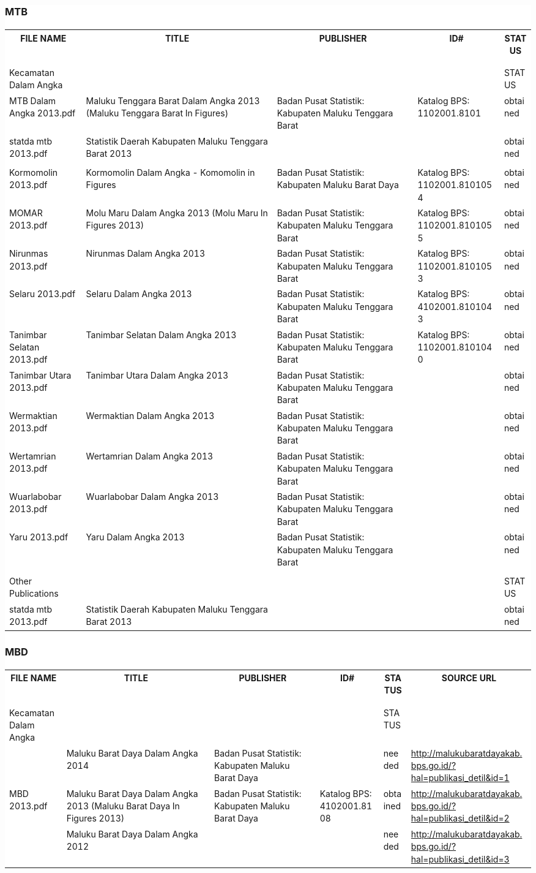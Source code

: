 ### MTB

<table>
<tr><th>FILE NAME</th><th>TITLE</th><th>PUBLISHER</th><th>ID#</th><th>STATUS</th></tr>
<tr><td></td><td></td></td></td><td></td><td></td></tr>
<tr><td></td><td></td><td></td><td></td><td></td></tr>
<tr><td>Kecamatan Dalam Angka</td><td></td><td></td><td></td><td>STATUS</td></tr>
<tr><td>MTB Dalam Angka 2013.pdf</td><td>Maluku Tenggara Barat Dalam Angka 2013 (Maluku Tenggara Barat In Figures)</td><td>Badan Pusat Statistik: Kabupaten Maluku Tenggara Barat</td><td>Katalog BPS: 1102001.8101</td><td>obtained</td></tr>
<tr><td>statda mtb 2013.pdf</td><td>Statistik Daerah Kabupaten Maluku Tenggara Barat 2013</td><td></td><td></td><td>obtained</td></tr>
<tr><td></td><td></td><td></td><td></td><td></td></tr>
<tr><td>Kormomolin 2013.pdf</td><td>Kormomolin Dalam Angka - Komomolin in Figures</td><td>Badan Pusat Statistik: Kabupaten Maluku  Barat Daya</td><td>Katalog BPS: 1102001.8101054</td><td>obtained</td></tr>
<tr><td>MOMAR 2013.pdf</td><td>Molu Maru Dalam Angka 2013 (Molu Maru In Figures 2013)</td><td>Badan Pusat Statistik: Kabupaten Maluku Tenggara Barat</td><td>Katalog BPS: 1102001.8101055</td><td>obtained</td></tr>
<tr><td>Nirunmas 2013.pdf</td><td>Nirunmas Dalam Angka 2013</td><td>Badan Pusat Statistik: Kabupaten Maluku Tenggara Barat</td><td>Katalog BPS: 1102001.8101053</td><td>obtained</td></tr>
<tr><td>Selaru 2013.pdf</td><td>Selaru Dalam Angka 2013</td><td>Badan Pusat Statistik: Kabupaten Maluku Tenggara Barat</td><td>Katalog BPS: 4102001.8101043</td><td>obtained</td></tr>
<tr><td>Tanimbar Selatan 2013.pdf</td><td>Tanimbar Selatan Dalam Angka 2013</td><td>Badan Pusat Statistik: Kabupaten Maluku Tenggara Barat</td><td>Katalog BPS: 1102001.8101040</td><td>obtained</td></tr>
<tr><td>Tanimbar Utara 2013.pdf</td><td>Tanimbar Utara Dalam Angka 2013</td><td>Badan Pusat Statistik: Kabupaten Maluku Tenggara Barat</td><td></td><td>obtained</td></tr>
<tr><td>Wermaktian 2013.pdf</td><td>Wermaktian Dalam Angka 2013</td><td>Badan Pusat Statistik: Kabupaten Maluku Tenggara Barat</td><td></td><td>obtained</td></tr>
<tr><td>Wertamrian 2013.pdf</td><td>Wertamrian Dalam Angka 2013</td><td>Badan Pusat Statistik: Kabupaten Maluku Tenggara Barat</td><td></td><td>obtained</td></tr>
<tr><td>Wuarlabobar 2013.pdf</td><td>Wuarlabobar Dalam Angka 2013</td><td>Badan Pusat Statistik: Kabupaten Maluku Tenggara Barat</td><td></td><td>obtained</td></tr>
<tr><td>Yaru 2013.pdf</td><td>Yaru Dalam Angka 2013</td><td>Badan Pusat Statistik: Kabupaten Maluku Tenggara Barat</td><td></td><td>obtained</td></tr>
<tr><td></td><td></td><td></td><td></td><td></td></tr>
<tr><td>Other Publications</td><td></td><td></td><td></td><td>STATUS</td></tr>
<tr><td>statda mtb 2013.pdf</td><td>Statistik Daerah Kabupaten Maluku Tenggara Barat 2013</td><td></td><td></td><td>obtained</td></tr>
</table>

### MBD

<table>
<tr>	<th>	FILE NAME	</th>	<th>	TITLE	</th>	<th>	PUBLISHER	</th>	<th>	ID#	</th>	<th>	STATUS	</th>	<th>SOURCE URL</th>	</tr>
<tr>	<td></td>	<td></td>	<td></td>	<td></td>	<td></td>	<td></td>	</tr>
<tr>	<td></td>	<td></td>	<td></td>	<td></td>	<td></td>	<td>	</tr>
<tr>	<td>	Kecamatan Dalam Angka	</td>	<td></td>	<td></td>	<td></td>	<td>	STATUS	</td>	<td></td>	</tr>
<tr>	<td></td>	<td>	Maluku Barat Daya Dalam Angka 2014	</td>	<td>	Badan Pusat Statistik: Kabupaten Maluku  Barat Daya	</td>	<td></td>	<td>	needed	</td>	<td>	<a href="http://malukubaratdayakab.bps.go.id/?hal=publikasi_detil&id=1">	http://malukubaratdayakab.bps.go.id/?hal=publikasi_detil&id=1	</a>	</td>	</tr>
<tr>	<td>	MBD 2013.pdf	</td>	<td>	Maluku Barat Daya Dalam Angka 2013 (Maluku Barat Daya In Figures 2013)	</td>	<td>	Badan Pusat Statistik: Kabupaten Maluku  Barat Daya	</td>	<td>	Katalog BPS: 4102001.8108	</td>	<td>	obtained	</td>	<td>	<a href="http://malukubaratdayakab.bps.go.id/?hal=publikasi_detil&id=2">	http://malukubaratdayakab.bps.go.id/?hal=publikasi_detil&id=2	</a>	</td>	</tr>
<tr>	<td></td>	<td>	Maluku Barat Daya Dalam Angka 2012	</td>	<td></td>	<td></td>	<td>	needed	</td>	<td>	<a href="http://malukubaratdayakab.bps.go.id/?hal=publikasi_detil&id=3">	http://malukubaratdayakab.bps.go.id/?hal=publikasi_detil&id=3	</a>	</td>	</tr>